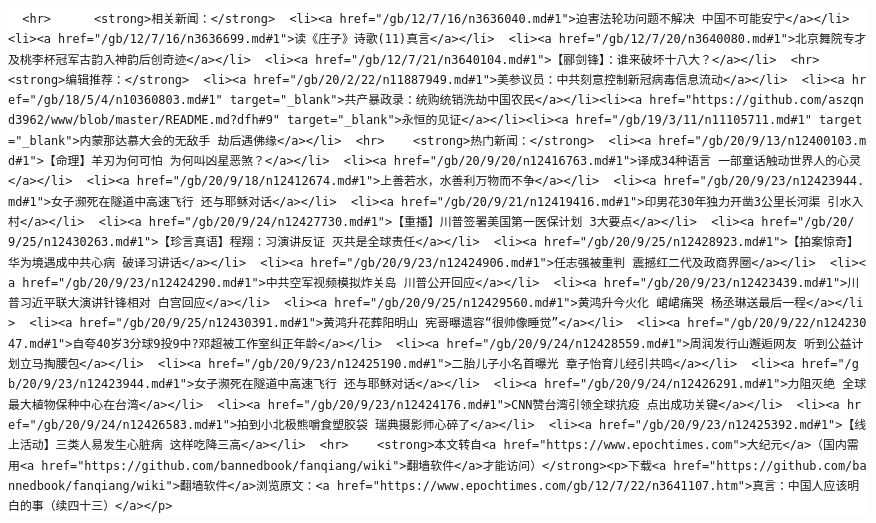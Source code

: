   	  <hr>      <strong>相关新闻：</strong>  <li><a href="/gb/12/7/16/n3636040.md#1">迫害法轮功问题不解决 中国不可能安宁</a></li>  <li><a href="/gb/12/7/16/n3636699.md#1">读《庄子》诗歌(11)真言</a></li>  <li><a href="/gb/12/7/20/n3640080.md#1">北京舞院专才及桃李杯冠军古韵入神韵后创奇迹</a></li>  <li><a href="/gb/12/7/21/n3640104.md#1">【郦剑锋】：谁来破坏十八大？</a></li>  <hr>      <strong>编辑推荐：</strong>  <li><a href="/gb/20/2/22/n11887949.md#1">美参议员：中共刻意控制新冠病毒信息流动</a></li>  <li><a href="/gb/18/5/4/n10360803.md#1" target="_blank">共产暴政录：统购统销洗劫中国农民</a></li><li><a href="https://github.com/aszqnd3962/www/blob/master/README.md?dfh#9" target="_blank">永恒的见证</a></li><li><a href="/gb/19/3/11/n11105711.md#1" target="_blank">内蒙那达慕大会的无敌手 劫后遇佛缘</a></li>  <hr>    <strong>热门新闻：</strong>  <li><a href="/gb/20/9/13/n12400103.md#1">【命理】羊刃为何可怕 为何叫凶星恶煞？</a></li>  <li><a href="/gb/20/9/20/n12416763.md#1">译成34种语言 一部童话触动世界人的心灵</a></li>  <li><a href="/gb/20/9/18/n12412674.md#1">上善若水，水善利万物而不争</a></li>  <li><a href="/gb/20/9/23/n12423944.md#1">女子濒死在隧道中高速飞行 还与耶稣对话</a></li>  <li><a href="/gb/20/9/21/n12419416.md#1">印男花30年独力开凿3公里长河渠 引水入村</a></li>  <li><a href="/gb/20/9/24/n12427730.md#1">【重播】川普签署美国第一医保计划 3大要点</a></li>  <li><a href="/gb/20/9/25/n12430263.md#1">【珍言真语】程翔：习演讲反证 灭共是全球责任</a></li>  <li><a href="/gb/20/9/25/n12428923.md#1">【拍案惊奇】华为境遇成中共心病 破译习讲话</a></li>  <li><a href="/gb/20/9/23/n12424906.md#1">任志强被重判 震撼红二代及政商界圈</a></li>  <li><a href="/gb/20/9/23/n12424290.md#1">中共空军视频模拟炸关岛 川普公开回应</a></li>  <li><a href="/gb/20/9/23/n12423439.md#1">川普习近平联大演讲针锋相对 白宫回应</a></li>  <li><a href="/gb/20/9/25/n12429560.md#1">黄鸿升今火化 峮峮痛哭 杨丞琳送最后一程</a></li>  <li><a href="/gb/20/9/25/n12430391.md#1">黄鸿升花葬阳明山 宪哥曝遗容“很帅像睡觉”</a></li>  <li><a href="/gb/20/9/22/n12423047.md#1">自夸40岁3分球9投9中?邓超被工作室纠正年龄</a></li>  <li><a href="/gb/20/9/24/n12428559.md#1">周润发行山邂逅网友 听到公益计划立马掏腰包</a></li>  <li><a href="/gb/20/9/23/n12425190.md#1">二胎儿子小名首曝光 章子怡育儿经引共鸣</a></li>  <li><a href="/gb/20/9/23/n12423944.md#1">女子濒死在隧道中高速飞行 还与耶稣对话</a></li>  <li><a href="/gb/20/9/24/n12426291.md#1">力阻灭绝 全球最大植物保种中心在台湾</a></li>  <li><a href="/gb/20/9/23/n12424176.md#1">CNN赞台湾引领全球抗疫 点出成功关键</a></li>  <li><a href="/gb/20/9/24/n12426583.md#1">拍到小北极熊嚼食塑胶袋 瑞典摄影师心碎了</a></li>  <li><a href="/gb/20/9/23/n12425392.md#1">【线上活动】三类人易发生心脏病 这样吃降三高</a></li>  <hr>    <strong>本文转自<a href="https://www.epochtimes.com">大纪元</a>（国内需用<a href="https://github.com/bannedbook/fanqiang/wiki">翻墙软件</a>才能访问）</strong><p>下载<a href="https://github.com/bannedbook/fanqiang/wiki">翻墙软件</a>浏览原文：<a href="https://www.epochtimes.com/gb/12/7/22/n3641107.htm">真言：中国人应该明白的事（续四十三）</a></p>
